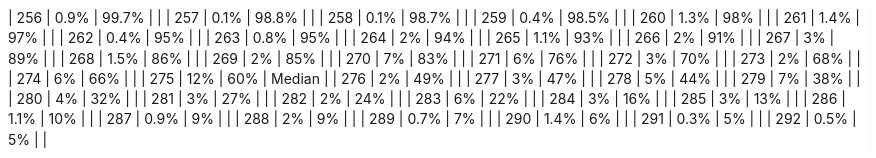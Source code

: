 | 256 | 0.9% | 99.7% |  |
| 257 | 0.1% | 98.8% |  |
| 258 | 0.1% | 98.7% |  |
| 259 | 0.4% | 98.5% |  |
| 260 | 1.3% | 98% |  |
| 261 | 1.4% | 97% |  |
| 262 | 0.4% | 95% |  |
| 263 | 0.8% | 95% |  |
| 264 | 2% | 94% |  |
| 265 | 1.1% | 93% |  |
| 266 | 2% | 91% |  |
| 267 | 3% | 89% |  |
| 268 | 1.5% | 86% |  |
| 269 | 2% | 85% |  |
| 270 | 7% | 83% |  |
| 271 | 6% | 76% |  |
| 272 | 3% | 70% |  |
| 273 | 2% | 68% |  |
| 274 | 6% | 66% |  |
| 275 | 12% | 60% | Median |
| 276 | 2% | 49% |  |
| 277 | 3% | 47% |  |
| 278 | 5% | 44% |  |
| 279 | 7% | 38% |  |
| 280 | 4% | 32% |  |
| 281 | 3% | 27% |  |
| 282 | 2% | 24% |  |
| 283 | 6% | 22% |  |
| 284 | 3% | 16% |  |
| 285 | 3% | 13% |  |
| 286 | 1.1% | 10% |  |
| 287 | 0.9% | 9% |  |
| 288 | 2% | 9% |  |
| 289 | 0.7% | 7% |  |
| 290 | 1.4% | 6% |  |
| 291 | 0.3% | 5% |  |
| 292 | 0.5% | 5% |  |